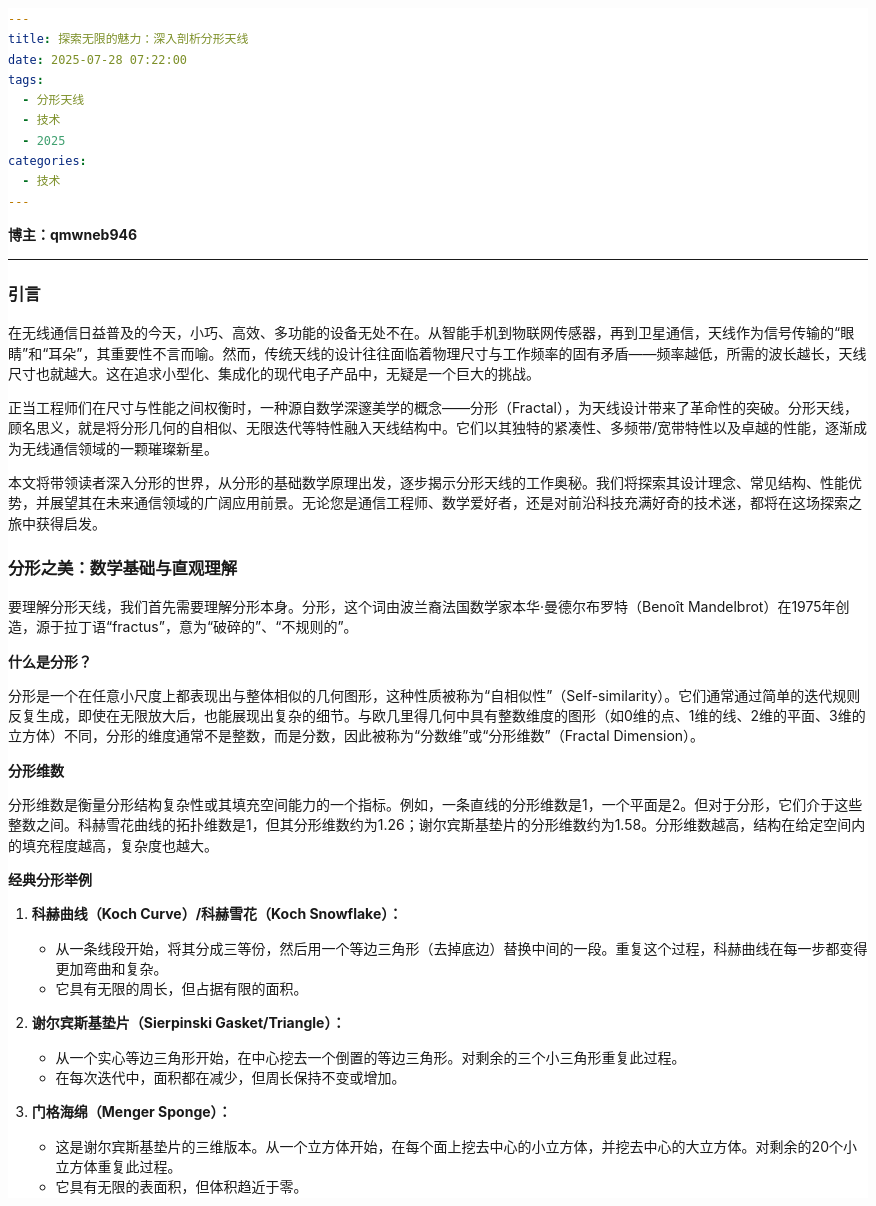 ```yaml
---
title: 探索无限的魅力：深入剖析分形天线
date: 2025-07-28 07:22:00
tags:
  - 分形天线
  - 技术
  - 2025
categories:
  - 技术
---
```


**博主：qmwneb946**

---

### 引言

在无线通信日益普及的今天，小巧、高效、多功能的设备无处不在。从智能手机到物联网传感器，再到卫星通信，天线作为信号传输的“眼睛”和“耳朵”，其重要性不言而喻。然而，传统天线的设计往往面临着物理尺寸与工作频率的固有矛盾——频率越低，所需的波长越长，天线尺寸也就越大。这在追求小型化、集成化的现代电子产品中，无疑是一个巨大的挑战。

正当工程师们在尺寸与性能之间权衡时，一种源自数学深邃美学的概念——分形（Fractal），为天线设计带来了革命性的突破。分形天线，顾名思义，就是将分形几何的自相似、无限迭代等特性融入天线结构中。它们以其独特的紧凑性、多频带/宽带特性以及卓越的性能，逐渐成为无线通信领域的一颗璀璨新星。

本文将带领读者深入分形的世界，从分形的基础数学原理出发，逐步揭示分形天线的工作奥秘。我们将探索其设计理念、常见结构、性能优势，并展望其在未来通信领域的广阔应用前景。无论您是通信工程师、数学爱好者，还是对前沿科技充满好奇的技术迷，都将在这场探索之旅中获得启发。

### 分形之美：数学基础与直观理解

要理解分形天线，我们首先需要理解分形本身。分形，这个词由波兰裔法国数学家本华·曼德尔布罗特（Benoît Mandelbrot）在1975年创造，源于拉丁语“fractus”，意为“破碎的”、“不规则的”。

**什么是分形？**

分形是一个在任意小尺度上都表现出与整体相似的几何图形，这种性质被称为“自相似性”（Self-similarity）。它们通常通过简单的迭代规则反复生成，即使在无限放大后，也能展现出复杂的细节。与欧几里得几何中具有整数维度的图形（如0维的点、1维的线、2维的平面、3维的立方体）不同，分形的维度通常不是整数，而是分数，因此被称为“分数维”或“分形维数”（Fractal Dimension）。

**分形维数**

分形维数是衡量分形结构复杂性或其填充空间能力的一个指标。例如，一条直线的分形维数是1，一个平面是2。但对于分形，它们介于这些整数之间。科赫雪花曲线的拓扑维数是1，但其分形维数约为1.26；谢尔宾斯基垫片的分形维数约为1.58。分形维数越高，结构在给定空间内的填充程度越高，复杂度也越大。

**经典分形举例**

1.  **科赫曲线（Koch Curve）/科赫雪花（Koch Snowflake）：**
    *   从一条线段开始，将其分成三等份，然后用一个等边三角形（去掉底边）替换中间的一段。重复这个过程，科赫曲线在每一步都变得更加弯曲和复杂。
    *   它具有无限的周长，但占据有限的面积。

2.  **谢尔宾斯基垫片（Sierpinski Gasket/Triangle）：**
    *   从一个实心等边三角形开始，在中心挖去一个倒置的等边三角形。对剩余的三个小三角形重复此过程。
    *   在每次迭代中，面积都在减少，但周长保持不变或增加。

3.  **门格海绵（Menger Sponge）：**
    *   这是谢尔宾斯基垫片的三维版本。从一个立方体开始，在每个面上挖去中心的小立方体，并挖去中心的大立方体。对剩余的20个小立方体重复此过程。
    *   它具有无限的表面积，但体积趋近于零。
